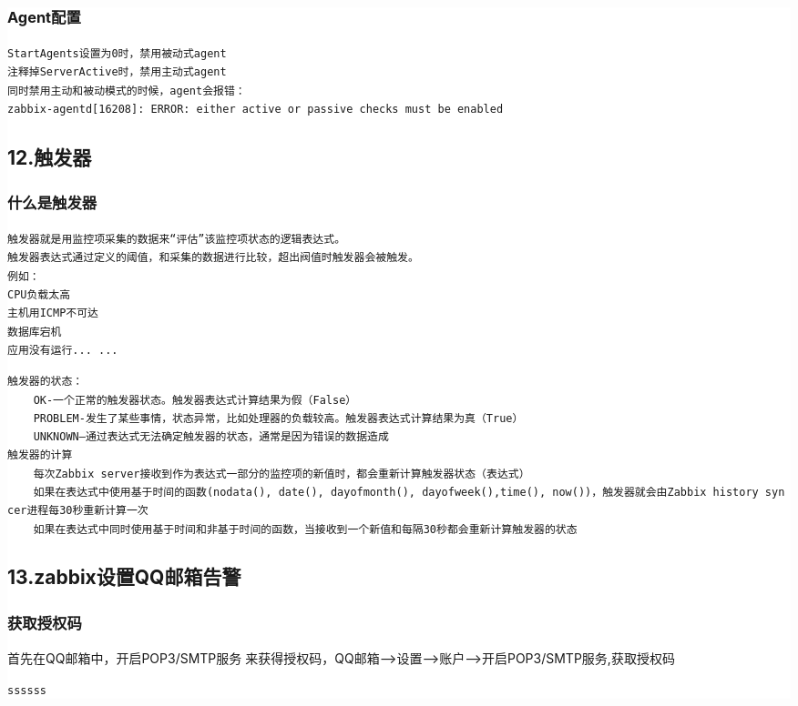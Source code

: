 

### Agent配置
```plain
StartAgents设置为0时，禁用被动式agent
注释掉ServerActive时，禁用主动式agent
同时禁用主动和被动模式的时候，agent会报错：
zabbix-agentd[16208]: ERROR: either active or passive checks must be enabled
```



## 12.触发器
### 什么是触发器
```plain
触发器就是用监控项采集的数据来“评估”该监控项状态的逻辑表达式。
触发器表达式通过定义的阈值，和采集的数据进行比较，超出阀值时触发器会被触发。
例如：
CPU负载太高
主机用ICMP不可达
数据库宕机
应用没有运行... ...
```



```plain
触发器的状态：
    OK-一个正常的触发器状态。触发器表达式计算结果为假（False）
    PROBLEM-发生了某些事情，状态异常，比如处理器的负载较高。触发器表达式计算结果为真（True）
    UNKNOWN–通过表达式无法确定触发器的状态，通常是因为错误的数据造成
触发器的计算
    每次Zabbix server接收到作为表达式一部分的监控项的新值时，都会重新计算触发器状态（表达式）
    如果在表达式中使用基于时间的函数(nodata(), date(), dayofmonth(), dayofweek(),time(), now())，触发器就会由Zabbix history syncer进程每30秒重新计算一次
    如果在表达式中同时使用基于时间和非基于时间的函数，当接收到一个新值和每隔30秒都会重新计算触发器的状态
```



## 13.zabbix设置QQ邮箱告警
### 获取授权码
首先在QQ邮箱中，开启POP3/SMTP服务 来获得授权码，QQ邮箱—>设置—>账户—>开启POP3/SMTP服务,获取授权码



```plain
ssssss
```
